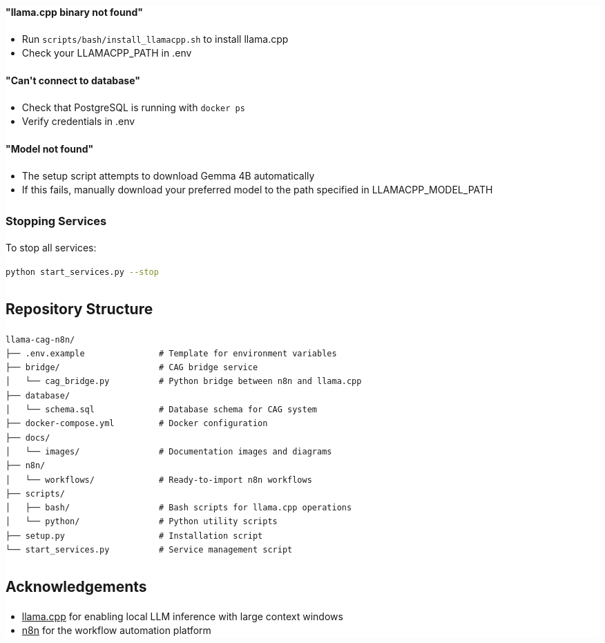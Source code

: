 #### "llama.cpp binary not found"
- Run `scripts/bash/install_llamacpp.sh` to install llama.cpp
- Check your LLAMACPP_PATH in .env

#### "Can't connect to database"
- Check that PostgreSQL is running with `docker ps`
- Verify credentials in .env

#### "Model not found"
- The setup script attempts to download Gemma 4B automatically
- If this fails, manually download your preferred model to the path specified in LLAMACPP_MODEL_PATH

### Stopping Services

To stop all services:
```bash
python start_services.py --stop
```

## Repository Structure

```
llama-cag-n8n/
├── .env.example               # Template for environment variables
├── bridge/                    # CAG bridge service
│   └── cag_bridge.py          # Python bridge between n8n and llama.cpp
├── database/
│   └── schema.sql             # Database schema for CAG system
├── docker-compose.yml         # Docker configuration 
├── docs/
│   └── images/                # Documentation images and diagrams
├── n8n/
│   └── workflows/             # Ready-to-import n8n workflows
├── scripts/
│   ├── bash/                  # Bash scripts for llama.cpp operations
│   └── python/                # Python utility scripts
├── setup.py                   # Installation script
└── start_services.py          # Service management script
```

## Acknowledgements

- [llama.cpp](https://github.com/ggerganov/llama.cpp) for enabling local LLM inference with large context windows
- [n8n](https://n8n.io/) for the workflow automation platform